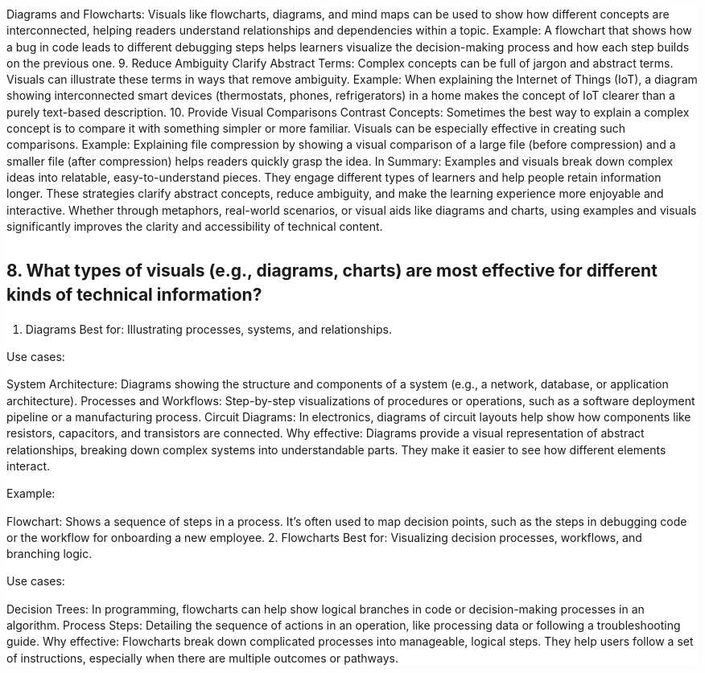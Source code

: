 Diagrams and Flowcharts: Visuals like flowcharts, diagrams, and mind maps can be used to show how different concepts are interconnected, helping readers understand relationships and dependencies within a topic.
Example: A flowchart that shows how a bug in code leads to different debugging steps helps learners visualize the decision-making process and how each step builds on the previous one.
9. Reduce Ambiguity
Clarify Abstract Terms: Complex concepts can be full of jargon and abstract terms. Visuals can illustrate these terms in ways that remove ambiguity.
Example: When explaining the Internet of Things (IoT), a diagram showing interconnected smart devices (thermostats, phones, refrigerators) in a home makes the concept of IoT clearer than a purely text-based description.
10. Provide Visual Comparisons
Contrast Concepts: Sometimes the best way to explain a complex concept is to compare it with something simpler or more familiar. Visuals can be especially effective in creating such comparisons.
Example: Explaining file compression by showing a visual comparison of a large file (before compression) and a smaller file (after compression) helps readers quickly grasp the idea.
In Summary:
Examples and visuals break down complex ideas into relatable, easy-to-understand pieces.
They engage different types of learners and help people retain information longer.
These strategies clarify abstract concepts, reduce ambiguity, and make the learning experience more enjoyable and interactive.
Whether through metaphors, real-world scenarios, or visual aids like diagrams and charts, using examples and visuals significantly improves the clarity and accessibility of technical content.

## 8. What types of visuals (e.g., diagrams, charts) are most effective for different kinds of technical information?

1. Diagrams
Best for: Illustrating processes, systems, and relationships.

Use cases:

System Architecture: Diagrams showing the structure and components of a system (e.g., a network, database, or application architecture).
Processes and Workflows: Step-by-step visualizations of procedures or operations, such as a software deployment pipeline or a manufacturing process.
Circuit Diagrams: In electronics, diagrams of circuit layouts help show how components like resistors, capacitors, and transistors are connected.
Why effective: Diagrams provide a visual representation of abstract relationships, breaking down complex systems into understandable parts. They make it easier to see how different elements interact.

Example:

Flowchart: Shows a sequence of steps in a process. It’s often used to map decision points, such as the steps in debugging code or the workflow for onboarding a new employee.
2. Flowcharts
Best for: Visualizing decision processes, workflows, and branching logic.

Use cases:

Decision Trees: In programming, flowcharts can help show logical branches in code or decision-making processes in an algorithm.
Process Steps: Detailing the sequence of actions in an operation, like processing data or following a troubleshooting guide.
Why effective: Flowcharts break down complicated processes into manageable, logical steps. They help users follow a set of instructions, especially when there are multiple outcomes or pathways.
